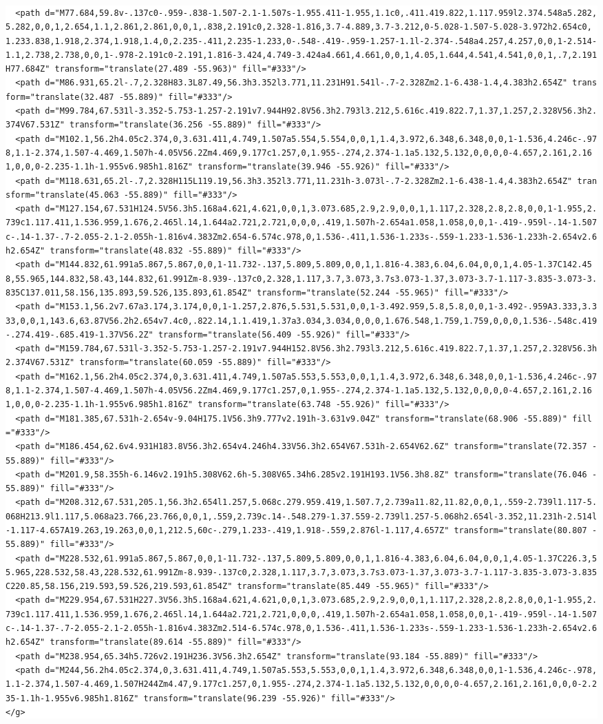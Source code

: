       <path d="M77.684,59.8v-.137c0-.959-.838-1.507-2.1-1.507s-1.955.411-1.955,1.1c0,.411.419.822,1.117.959l2.374.548a5.282,5.282,0,0,1,2.654,1.1,2.861,2.861,0,0,1,.838,2.191c0,2.328-1.816,3.7-4.889,3.7-3.212,0-5.028-1.507-5.028-3.972h2.654c0,1.233.838,1.918,2.374,1.918,1.4,0,2.235-.411,2.235-1.233,0-.548-.419-.959-1.257-1.1l-2.374-.548a4.257,4.257,0,0,1-2.514-1.1,2.738,2.738,0,0,1-.978-2.191c0-2.191,1.816-3.424,4.749-3.424a4.661,4.661,0,0,1,4.05,1.644,4.541,4.541,0,0,1,.7,2.191H77.684Z" transform="translate(27.489 -55.963)" fill="#333"/>
      <path d="M86.931,65.2l-.7,2.328H83.3L87.49,56.3h3.352l3.771,11.231H91.541l-.7-2.328Zm2.1-6.438-1.4,4.383h2.654Z" transform="translate(32.487 -55.889)" fill="#333"/>
      <path d="M99.784,67.531l-3.352-5.753-1.257-2.191v7.944H92.8V56.3h2.793l3.212,5.616c.419.822.7,1.37,1.257,2.328V56.3h2.374V67.531Z" transform="translate(36.256 -55.889)" fill="#333"/>
      <path d="M102.1,56.2h4.05c2.374,0,3.631.411,4.749,1.507a5.554,5.554,0,0,1,1.4,3.972,6.348,6.348,0,0,1-1.536,4.246c-.978,1.1-2.374,1.507-4.469,1.507h-4.05V56.2Zm4.469,9.177c1.257,0,1.955-.274,2.374-1.1a5.132,5.132,0,0,0,0-4.657,2.161,2.161,0,0,0-2.235-1.1h-1.955v6.985h1.816Z" transform="translate(39.946 -55.926)" fill="#333"/>
      <path d="M118.631,65.2l-.7,2.328H115L119.19,56.3h3.352l3.771,11.231h-3.073l-.7-2.328Zm2.1-6.438-1.4,4.383h2.654Z" transform="translate(45.063 -55.889)" fill="#333"/>
      <path d="M127.154,67.531H124.5V56.3h5.168a4.621,4.621,0,0,1,3.073.685,2.9,2.9,0,0,1,1.117,2.328,2.8,2.8,0,0,1-1.955,2.739c1.117.411,1.536.959,1.676,2.465l.14,1.644a2.721,2.721,0,0,0,.419,1.507h-2.654a1.058,1.058,0,0,1-.419-.959l-.14-1.507c-.14-1.37-.7-2.055-2.1-2.055h-1.816v4.383Zm2.654-6.574c.978,0,1.536-.411,1.536-1.233s-.559-1.233-1.536-1.233h-2.654v2.6h2.654Z" transform="translate(48.832 -55.889)" fill="#333"/>
      <path d="M144.832,61.991a5.867,5.867,0,0,1-11.732-.137,5.809,5.809,0,0,1,1.816-4.383,6.04,6.04,0,0,1,4.05-1.37C142.458,55.965,144.832,58.43,144.832,61.991Zm-8.939-.137c0,2.328,1.117,3.7,3.073,3.7s3.073-1.37,3.073-3.7-1.117-3.835-3.073-3.835C137.011,58.156,135.893,59.526,135.893,61.854Z" transform="translate(52.244 -55.965)" fill="#333"/>
      <path d="M153.1,56.2v7.67a3.174,3.174,0,0,1-1.257,2.876,5.531,5.531,0,0,1-3.492.959,5.8,5.8,0,0,1-3.492-.959A3.333,3.333,0,0,1,143.6,63.87V56.2h2.654v7.4c0,.822.14,1.1.419,1.37a3.034,3.034,0,0,0,1.676.548,1.759,1.759,0,0,0,1.536-.548c.419-.274.419-.685.419-1.37V56.2Z" transform="translate(56.409 -55.926)" fill="#333"/>
      <path d="M159.784,67.531l-3.352-5.753-1.257-2.191v7.944H152.8V56.3h2.793l3.212,5.616c.419.822.7,1.37,1.257,2.328V56.3h2.374V67.531Z" transform="translate(60.059 -55.889)" fill="#333"/>
      <path d="M162.1,56.2h4.05c2.374,0,3.631.411,4.749,1.507a5.553,5.553,0,0,1,1.4,3.972,6.348,6.348,0,0,1-1.536,4.246c-.978,1.1-2.374,1.507-4.469,1.507h-4.05V56.2Zm4.469,9.177c1.257,0,1.955-.274,2.374-1.1a5.132,5.132,0,0,0,0-4.657,2.161,2.161,0,0,0-2.235-1.1h-1.955v6.985h1.816Z" transform="translate(63.748 -55.926)" fill="#333"/>
      <path d="M181.385,67.531h-2.654v-9.04H175.1V56.3h9.777v2.191h-3.631v9.04Z" transform="translate(68.906 -55.889)" fill="#333"/>
      <path d="M186.454,62.6v4.931H183.8V56.3h2.654v4.246h4.33V56.3h2.654V67.531h-2.654V62.6Z" transform="translate(72.357 -55.889)" fill="#333"/>
      <path d="M201.9,58.355h-6.146v2.191h5.308V62.6h-5.308V65.34h6.285v2.191H193.1V56.3h8.8Z" transform="translate(76.046 -55.889)" fill="#333"/>
      <path d="M208.312,67.531,205.1,56.3h2.654l1.257,5.068c.279.959.419,1.507.7,2.739a11.82,11.82,0,0,1,.559-2.739l1.117-5.068H213.9l1.117,5.068a23.766,23.766,0,0,1,.559,2.739c.14-.548.279-1.37.559-2.739l1.257-5.068h2.654l-3.352,11.231h-2.514l-1.117-4.657A19.263,19.263,0,0,1,212.5,60c-.279,1.233-.419,1.918-.559,2.876l-1.117,4.657Z" transform="translate(80.807 -55.889)" fill="#333"/>
      <path d="M228.532,61.991a5.867,5.867,0,0,1-11.732-.137,5.809,5.809,0,0,1,1.816-4.383,6.04,6.04,0,0,1,4.05-1.37C226.3,55.965,228.532,58.43,228.532,61.991Zm-8.939-.137c0,2.328,1.117,3.7,3.073,3.7s3.073-1.37,3.073-3.7-1.117-3.835-3.073-3.835C220.85,58.156,219.593,59.526,219.593,61.854Z" transform="translate(85.449 -55.965)" fill="#333"/>
      <path d="M229.954,67.531H227.3V56.3h5.168a4.621,4.621,0,0,1,3.073.685,2.9,2.9,0,0,1,1.117,2.328,2.8,2.8,0,0,1-1.955,2.739c1.117.411,1.536.959,1.676,2.465l.14,1.644a2.721,2.721,0,0,0,.419,1.507h-2.654a1.058,1.058,0,0,1-.419-.959l-.14-1.507c-.14-1.37-.7-2.055-2.1-2.055h-1.816v4.383Zm2.514-6.574c.978,0,1.536-.411,1.536-1.233s-.559-1.233-1.536-1.233h-2.654v2.6h2.654Z" transform="translate(89.614 -55.889)" fill="#333"/>
      <path d="M238.954,65.34h5.726v2.191H236.3V56.3h2.654Z" transform="translate(93.184 -55.889)" fill="#333"/>
      <path d="M244,56.2h4.05c2.374,0,3.631.411,4.749,1.507a5.553,5.553,0,0,1,1.4,3.972,6.348,6.348,0,0,1-1.536,4.246c-.978,1.1-2.374,1.507-4.469,1.507H244Zm4.47,9.177c1.257,0,1.955-.274,2.374-1.1a5.132,5.132,0,0,0,0-4.657,2.161,2.161,0,0,0-2.235-1.1h-1.955v6.985h1.816Z" transform="translate(96.239 -55.926)" fill="#333"/>
    </g>
  </g>
  <g class="mit-news">